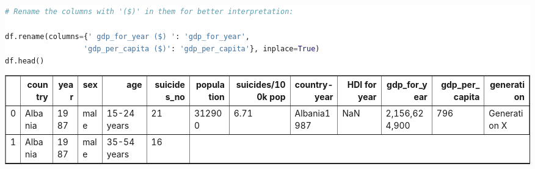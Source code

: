 

```python
# Rename the columns with '($)' in them for better interpretation:

df.rename(columns={' gdp_for_year ($) ': 'gdp_for_year', 
                  'gdp_per_capita ($)': 'gdp_per_capita'}, inplace=True)
df.head()
```




<div>
<style scoped>
    .dataframe tbody tr th:only-of-type {
        vertical-align: middle;
    }

    .dataframe tbody tr th {
        vertical-align: top;
    }

    .dataframe thead th {
        text-align: right;
    }
</style>
<table border="1" class="dataframe">
  <thead>
    <tr style="text-align: right;">
      <th></th>
      <th>country</th>
      <th>year</th>
      <th>sex</th>
      <th>age</th>
      <th>suicides_no</th>
      <th>population</th>
      <th>suicides/100k pop</th>
      <th>country-year</th>
      <th>HDI for year</th>
      <th>gdp_for_year</th>
      <th>gdp_per_capita</th>
      <th>generation</th>
    </tr>
  </thead>
  <tbody>
    <tr>
      <td>0</td>
      <td>Albania</td>
      <td>1987</td>
      <td>male</td>
      <td>15-24 years</td>
      <td>21</td>
      <td>312900</td>
      <td>6.71</td>
      <td>Albania1987</td>
      <td>NaN</td>
      <td>2,156,624,900</td>
      <td>796</td>
      <td>Generation X</td>
    </tr>
    <tr>
      <td>1</td>
      <td>Albania</td>
      <td>1987</td>
      <td>male</td>
      <td>35-54 years</td>
      <td>16</td>